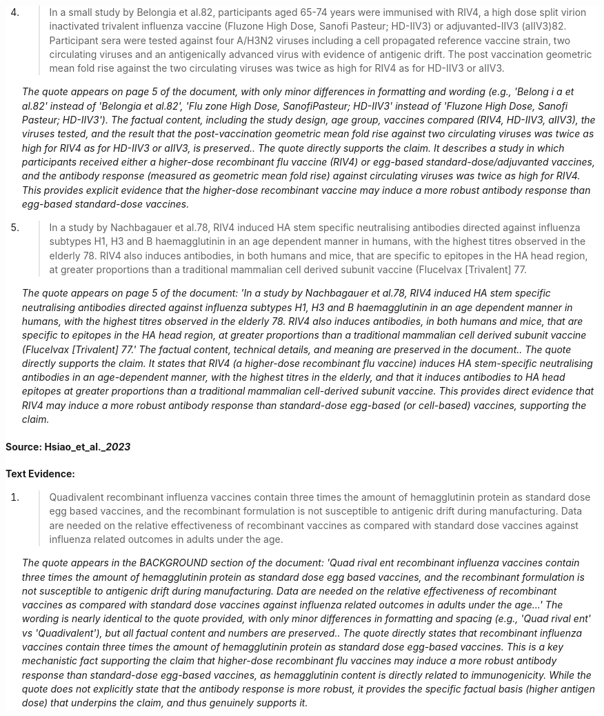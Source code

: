 4. > In a small study by Belongia et al.82, participants aged 65-74 years were immunised with RIV4, a high dose split virion inactivated trivalent influenza vaccine (Fluzone High Dose, Sanofi Pasteur; HD-IIV3) or adjuvanted-IIV3 (aIIV3)82. Participant sera were tested against four A/H3N2 viruses including a cell propagated reference vaccine strain, two circulating viruses and an antigenically advanced virus with evidence of antigenic drift. The post vaccination geometric mean fold rise against the two circulating viruses was twice as high for RIV4 as for HD-IIV3 or aIIV3.
   
   *The quote appears on page 5 of the document, with only minor differences in formatting and wording (e.g., 'Belong i a et al.82' instead of 'Belongia et al.82', 'Flu zone High Dose, SanofiPasteur; HD-IIV3' instead of 'Fluzone High Dose, Sanofi Pasteur; HD-IIV3'). The factual content, including the study design, age group, vaccines compared (RIV4, HD-IIV3, aIIV3), the viruses tested, and the result that the post-vaccination geometric mean fold rise against two circulating viruses was twice as high for RIV4 as for HD-IIV3 or aIIV3, is preserved.. The quote directly supports the claim. It describes a study in which participants received either a higher-dose recombinant flu vaccine (RIV4) or egg-based standard-dose/adjuvanted vaccines, and the antibody response (measured as geometric mean fold rise) against circulating viruses was twice as high for RIV4. This provides explicit evidence that the higher-dose recombinant vaccine may induce a more robust antibody response than egg-based standard-dose vaccines.*

5. > In a study by Nachbagauer et al.78, RIV4 induced HA stem specific neutralising antibodies directed against influenza subtypes H1, H3 and B haemagglutinin in an age dependent manner in humans, with the highest titres observed in the elderly 78. RIV4 also induces antibodies, in both humans and mice, that are specific to epitopes in the HA head region, at greater proportions than a traditional mammalian cell derived subunit vaccine (Flucelvax [Trivalent] 77.
   
   *The quote appears on page 5 of the document: 'In a study by Nachbagauer et al.78, RIV4 induced HA stem specific neutralising antibodies directed against influenza subtypes H1, H3 and B haemagglutinin in an age dependent manner in humans, with the highest titres observed in the elderly 78. RIV4 also induces antibodies, in both humans and mice, that are specific to epitopes in the HA head region, at greater proportions than a traditional mammalian cell derived subunit vaccine (Flucelvax [Trivalent] 77.' The factual content, technical details, and meaning are preserved in the document.. The quote directly supports the claim. It states that RIV4 (a higher-dose recombinant flu vaccine) induces HA stem-specific neutralising antibodies in an age-dependent manner, with the highest titres in the elderly, and that it induces antibodies to HA head epitopes at greater proportions than a traditional mammalian cell-derived subunit vaccine. This provides direct evidence that RIV4 may induce a more robust antibody response than standard-dose egg-based (or cell-based) vaccines, supporting the claim.*

#### Source: Hsiao_et_al.__2023_

**Text Evidence:**

1. > Quadivalent recombinant influenza vaccines contain three times the amount of hemagglutinin protein as standard dose egg based vaccines, and the recombinant formulation is not susceptible to antigenic drift during manufacturing. Data are needed on the relative effectiveness of recombinant vaccines as compared with standard dose vaccines against influenza related outcomes in adults under the age.
   
   *The quote appears in the BACKGROUND section of the document: 'Quad rival ent recombinant influenza vaccines contain three times the amount of hemagglutinin protein as standard dose egg based vaccines, and the recombinant formulation is not susceptible to antigenic drift during manufacturing. Data are needed on the relative effectiveness of recombinant vaccines as compared with standard dose vaccines against influenza related outcomes in adults under the age...' The wording is nearly identical to the quote provided, with only minor differences in formatting and spacing (e.g., 'Quad rival ent' vs 'Quadivalent'), but all factual content and numbers are preserved.. The quote directly states that recombinant influenza vaccines contain three times the amount of hemagglutinin protein as standard dose egg-based vaccines. This is a key mechanistic fact supporting the claim that higher-dose recombinant flu vaccines may induce a more robust antibody response than standard-dose egg-based vaccines, as hemagglutinin content is directly related to immunogenicity. While the quote does not explicitly state that the antibody response is more robust, it provides the specific factual basis (higher antigen dose) that underpins the claim, and thus genuinely supports it.*
